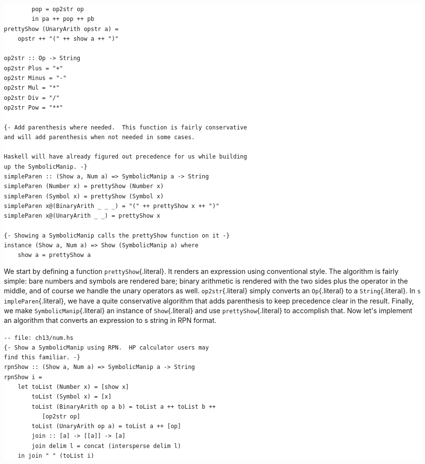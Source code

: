 ~~~~ {#num.hs:prettyShow .programlisting}
        pop = op2str op
        in pa ++ pop ++ pb
prettyShow (UnaryArith opstr a) = 
    opstr ++ "(" ++ show a ++ ")"

op2str :: Op -> String
op2str Plus = "+"
op2str Minus = "-"
op2str Mul = "*"
op2str Div = "/"
op2str Pow = "**"

{- Add parenthesis where needed.  This function is fairly conservative
and will add parenthesis when not needed in some cases.
    
Haskell will have already figured out precedence for us while building
up the SymbolicManip. -}
simpleParen :: (Show a, Num a) => SymbolicManip a -> String
simpleParen (Number x) = prettyShow (Number x)
simpleParen (Symbol x) = prettyShow (Symbol x)
simpleParen x@(BinaryArith _ _ _) = "(" ++ prettyShow x ++ ")"
simpleParen x@(UnaryArith _ _) = prettyShow x

{- Showing a SymbolicManip calls the prettyShow function on it -}
instance (Show a, Num a) => Show (SymbolicManip a) where
    show a = prettyShow a
~~~~

We start by defining a function `prettyShow`{.literal}. It renders an
expression using conventional style. The algorithm is fairly simple:
bare numbers and symbols are rendered bare; binary arithmetic is
rendered with the two sides plus the operator in the middle, and of
course we handle the unary operators as well. `op2str`{.literal} simply
converts an `Op`{.literal} to a `String`{.literal}. In
`simpleParen`{.literal}, we have a quite conservative algorithm that
adds parenthesis to keep precedence clear in the result. Finally, we
make `SymbolicManip`{.literal} an instance of `Show`{.literal} and use
`prettyShow`{.literal} to accomplish that. Now let's implement an
algorithm that converts an expression to s string in RPN format.

~~~~ {#num.hs:rpnShow .programlisting}
-- file: ch13/num.hs
{- Show a SymbolicManip using RPN.  HP calculator users may
find this familiar. -}
rpnShow :: (Show a, Num a) => SymbolicManip a -> String
rpnShow i =
    let toList (Number x) = [show x]
        toList (Symbol x) = [x]
        toList (BinaryArith op a b) = toList a ++ toList b ++
           [op2str op]
        toList (UnaryArith op a) = toList a ++ [op]
        join :: [a] -> [[a]] -> [a]
        join delim l = concat (intersperse delim l)
    in join " " (toList i)
~~~~
